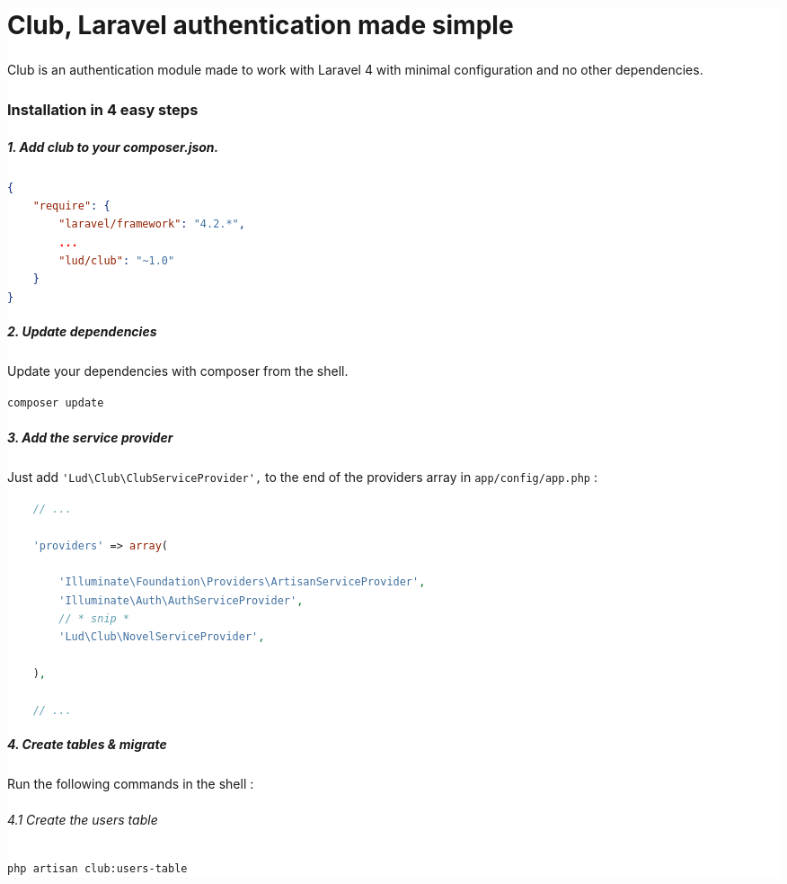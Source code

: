 # Club, Laravel authentication made simple

Club is an authentication module made to work with Laravel 4 with minimal configuration and no other dependencies.


### Installation in 4 easy steps

##### 1. Add club to your composer.json.

```json
{
	"require": {
		"laravel/framework": "4.2.*",
		...
		"lud/club": "~1.0"
	}
}
```

##### 2. Update dependencies

Update your dependencies with composer from the shell.

```bash
composer update
```

##### 3. Add the service provider

Just add `'Lud\Club\ClubServiceProvider',` to the end of the providers array in `app/config/app.php` :

```php
	// ...

	'providers' => array(

		'Illuminate\Foundation\Providers\ArtisanServiceProvider',
		'Illuminate\Auth\AuthServiceProvider',
		// * snip *
		'Lud\Club\NovelServiceProvider',

	),

	// ...
```

##### 4. Create tables & migrate

Run the following commands in the shell :

###### 4.1 Create the users table

```bash
php artisan club:users-table
```
